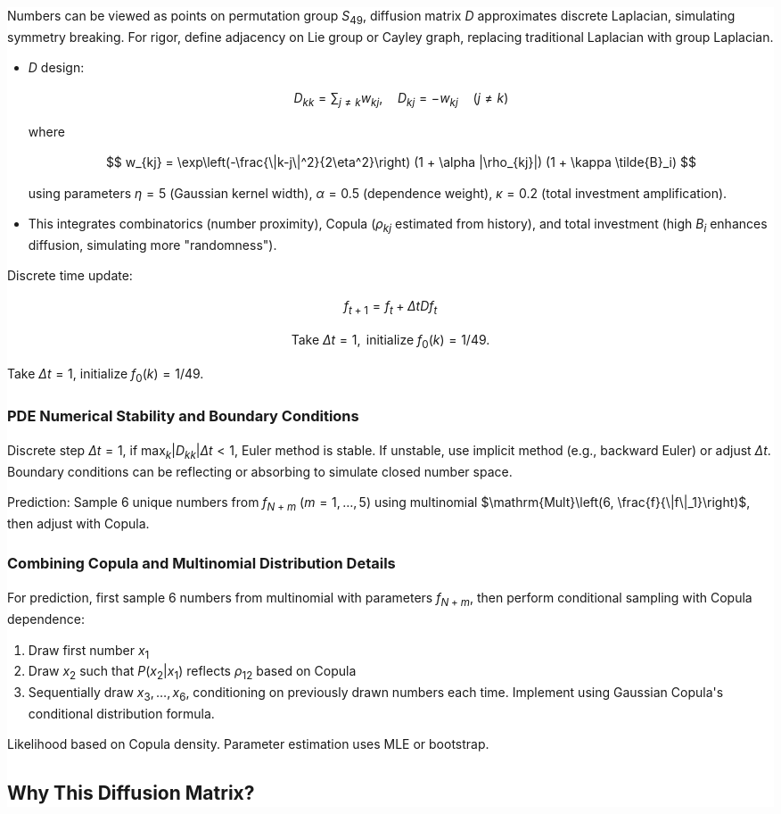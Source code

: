 Numbers can be viewed as points on permutation group $S_{49}$, diffusion matrix $D$ approximates discrete Laplacian, simulating symmetry breaking. For rigor, define adjacency on Lie group or Cayley graph, replacing traditional Laplacian with group Laplacian.

- $D$ design:

  $$
  D_{kk} = \sum_{j \neq k} w_{kj}, \quad D_{kj} = -w_{kj} \quad (j \neq k)
  $$

  where

  $$
  w_{kj} = \exp\left(-\frac{\|k-j\|^2}{2\eta^2}\right) (1 + \alpha |\rho_{kj}|) (1 + \kappa \tilde{B}_i)
  $$

  using parameters $\eta = 5$ (Gaussian kernel width), $\alpha = 0.5$ (dependence weight), $\kappa = 0.2$ (total investment amplification).

- This integrates combinatorics (number proximity), Copula ($\rho_{kj}$ estimated from history), and total investment (high $B_i$ enhances diffusion, simulating more "randomness").

Discrete time update:

$$
f_{t+1} = f_t + \Delta t D f_t
$$

$$
\text{Take } \Delta t = 1, \text{ initialize } f_0(k) = 1/49.
$$

Take $\Delta t = 1$, initialize $f_0(k) = 1/49$.

### PDE Numerical Stability and Boundary Conditions

Discrete step $\Delta t = 1$, if $\max_k |D_{kk}| \Delta t < 1$, Euler method is stable. If unstable, use implicit method (e.g., backward Euler) or adjust $\Delta t$. Boundary conditions can be reflecting or absorbing to simulate closed number space.

Prediction: Sample 6 unique numbers from $f_{N+m}$ ($m = 1, \ldots, 5$) using multinomial $\mathrm{Mult}\left(6, \frac{f}{\|f\|_1}\right)$, then adjust with Copula.

### Combining Copula and Multinomial Distribution Details

For prediction, first sample 6 numbers from multinomial with parameters $f_{N+m}$, then perform conditional sampling with Copula dependence:

1. Draw first number $x_1$
2. Draw $x_2$ such that $P(x_2 | x_1)$ reflects $\rho_{12}$ based on Copula
3. Sequentially draw $x_3, \ldots, x_6$, conditioning on previously drawn numbers each time.
   Implement using Gaussian Copula's conditional distribution formula.

Likelihood based on Copula density. Parameter estimation uses MLE or bootstrap.

## Why This Diffusion Matrix?
